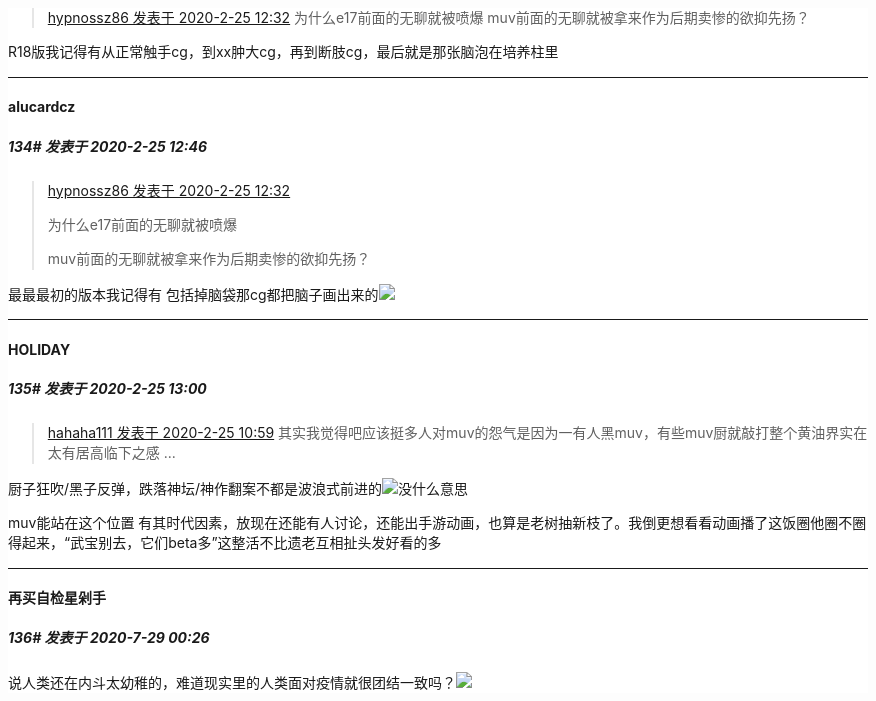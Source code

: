 
<blockquote><a href="httphttps://bbs.saraba1st.com/2b/forum.php?mod=redirect&amp;goto=findpost&amp;pid=46519550&amp;ptid=1915319" target="_blank">hypnossz86 发表于 2020-2-25 12:32</a>
为什么e17前面的无聊就被喷爆
muv前面的无聊就被拿来作为后期卖惨的欲抑先扬？</blockquote>
R18版我记得有从正常触手cg，到xx肿大cg，再到断肢cg，最后就是那张脑泡在培养柱里







-----

####  alucardcz  
##### 134#       发表于 2020-2-25 12:46



<blockquote><a href="httphttps://bbs.saraba1st.com/2b/forum.php?mod=redirect&amp;goto=findpost&amp;pid=46519550&amp;ptid=1915319" target="_blank">hypnossz86 发表于 2020-2-25 12:32</a>

为什么e17前面的无聊就被喷爆

muv前面的无聊就被拿来作为后期卖惨的欲抑先扬？</blockquote>
最最最初的版本我记得有 包括掉脑袋那cg都把脑子画出来的<img src="https://static.saraba1st.com/image/smiley/face2017/065.png" referrerpolicy="no-referrer">







-----

####  HOLIDAY  
##### 135#       发表于 2020-2-25 13:00



<blockquote><a href="httphttps://bbs.saraba1st.com/2b/forum.php?mod=redirect&amp;goto=findpost&amp;pid=46518521&amp;ptid=1915319" target="_blank">hahaha111 发表于 2020-2-25 10:59</a>
其实我觉得吧应该挺多人对muv的怨气是因为一有人黑muv，有些muv厨就敲打整个黄油界实在太有居高临下之感 ...</blockquote>
厨子狂吹/黑子反弹，跌落神坛/神作翻案不都是波浪式前进的<img src="https://static.saraba1st.com/image/smiley/face2017/025.png" referrerpolicy="no-referrer">没什么意思

muv能站在这个位置 有其时代因素，放现在还能有人讨论，还能出手游动画，也算是老树抽新枝了。我倒更想看看动画播了这饭圈他圈不圈得起来，“武宝别去，它们beta多”这整活不比遗老互相扯头发好看的多







-----

####  再买自检星剁手  
##### 136#       发表于 2020-7-29 00:26




说人类还在内斗太幼稚的，难道现实里的人类面对疫情就很团结一致吗？<img src="https://static.saraba1st.com/image/smiley/face2017/065.png" referrerpolicy="no-referrer">
